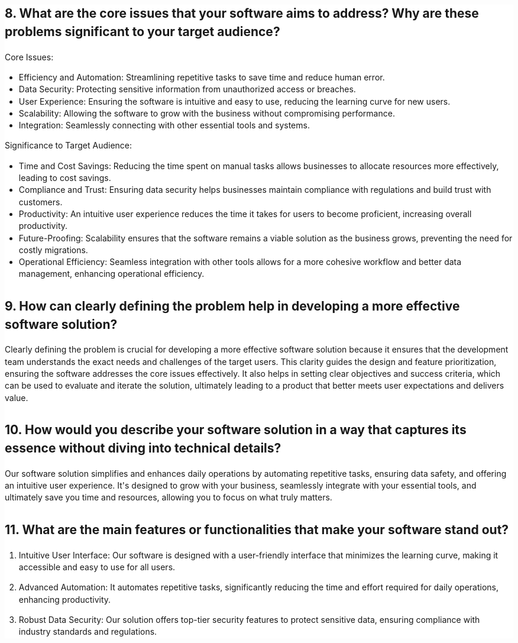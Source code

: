 ## 8. What are the core issues that your software aims to address? Why are these problems significant to your target audience?
Core Issues:
   - Efficiency and Automation: Streamlining repetitive tasks to save time and reduce human error.
   - Data Security: Protecting sensitive information from unauthorized access or breaches.
   - User Experience: Ensuring the software is intuitive and easy to use, reducing the learning curve for new users.
   - Scalability: Allowing the software to grow with the business without compromising performance.
   - Integration: Seamlessly connecting with other essential tools and systems.

   Significance to Target Audience:
   - Time and Cost Savings: Reducing the time spent on manual tasks allows businesses to allocate resources more effectively, leading to cost savings.
   - Compliance and Trust: Ensuring data security helps businesses maintain compliance with regulations and build trust with customers.
   - Productivity: An intuitive user experience reduces the time it takes for users to become proficient, increasing overall productivity.
   - Future-Proofing: Scalability ensures that the software remains a viable solution as the business grows, preventing the need for costly migrations.
   - Operational Efficiency: Seamless integration with other tools allows for a more cohesive workflow and better data management, enhancing operational efficiency.

## 9. How can clearly defining the problem help in developing a more effective software solution?
Clearly defining the problem is crucial for developing a more effective software solution because it ensures that the development team understands the exact needs and challenges of the target users. This clarity guides the design and feature prioritization, ensuring the software addresses the core issues effectively. It also helps in setting clear objectives and success criteria, which can be used to evaluate and iterate the solution, ultimately leading to a product that better meets user expectations and delivers value.
## 10. How would you describe your software solution in a way that captures its essence without diving into technical details?
Our software solution simplifies and enhances daily operations by automating repetitive tasks, ensuring data safety, and offering an intuitive user experience. It's designed to grow with your business, seamlessly integrate with your essential tools, and ultimately save you time and resources, allowing you to focus on what truly matters.
## 11. What are the main features or functionalities that make your software stand out?
1. Intuitive User Interface: Our software is designed with a user-friendly interface that minimizes the learning curve, making it accessible and easy to use for all users.

2. Advanced Automation: It automates repetitive tasks, significantly reducing the time and effort required for daily operations, enhancing productivity.

3. Robust Data Security: Our solution offers top-tier security features to protect sensitive data, ensuring compliance with industry standards and regulations.
